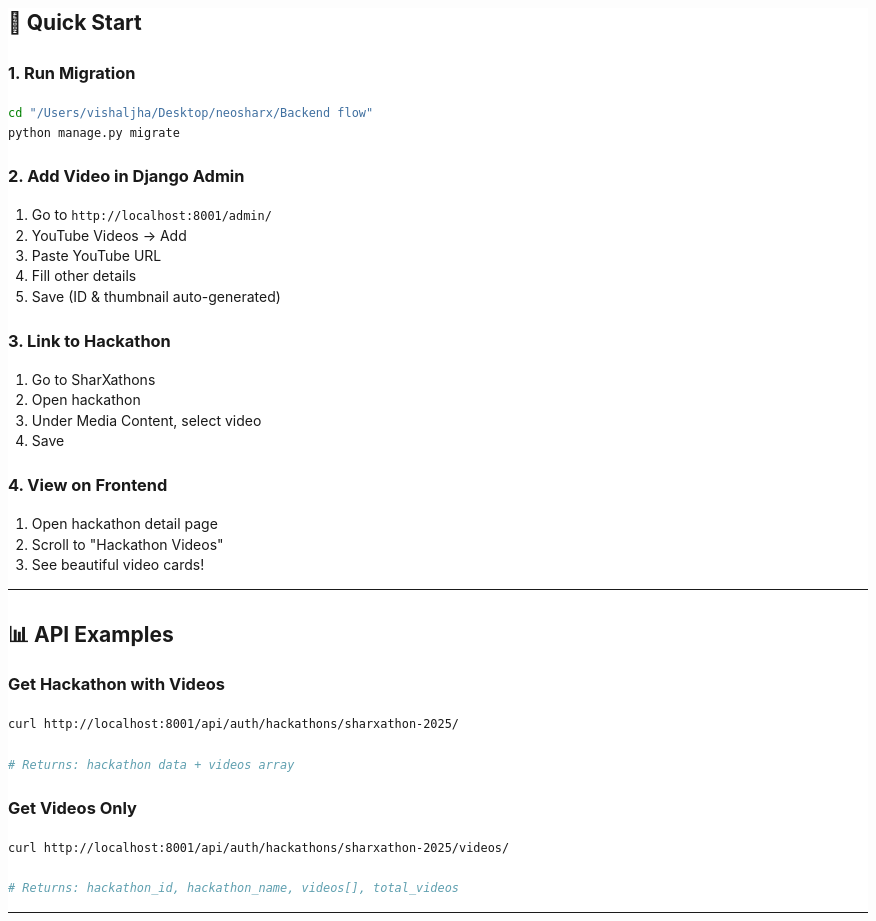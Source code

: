 
## 🚀 Quick Start

### 1. Run Migration

```bash
cd "/Users/vishaljha/Desktop/neosharx/Backend flow"
python manage.py migrate
```

### 2. Add Video in Django Admin

1. Go to `http://localhost:8001/admin/`
2. YouTube Videos → Add
3. Paste YouTube URL
4. Fill other details
5. Save (ID & thumbnail auto-generated)

### 3. Link to Hackathon

1. Go to SharXathons
2. Open hackathon
3. Under Media Content, select video
4. Save

### 4. View on Frontend

1. Open hackathon detail page
2. Scroll to "Hackathon Videos"
3. See beautiful video cards!

---

## 📊 API Examples

### Get Hackathon with Videos

```bash
curl http://localhost:8001/api/auth/hackathons/sharxathon-2025/

# Returns: hackathon data + videos array
```

### Get Videos Only

```bash
curl http://localhost:8001/api/auth/hackathons/sharxathon-2025/videos/

# Returns: hackathon_id, hackathon_name, videos[], total_videos
```

---
